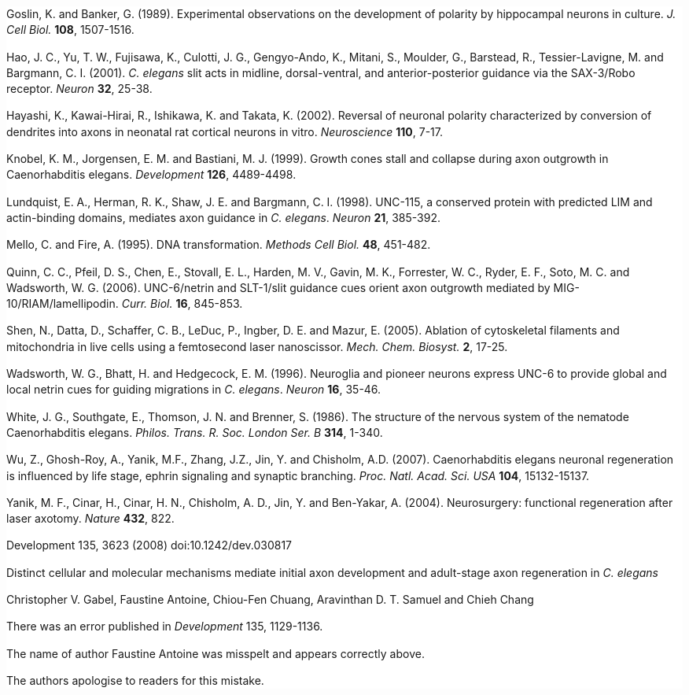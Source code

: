 Goslin, K. and Banker, G. (1989). Experimental observations on the development of polarity by hippocampal neurons in culture. *J. Cell Biol.* **108**, 1507-1516.

Hao, J. C., Yu, T. W., Fujisawa, K., Culotti, J. G., Gengyo-Ando, K., Mitani, S., Moulder, G., Barstead, R., Tessier-Lavigne, M. and Bargmann, C. I. (2001). *C. elegans* slit acts in midline, dorsal-ventral, and anterior-posterior guidance via the SAX-3/Robo receptor. *Neuron* **32**, 25-38.

Hayashi, K., Kawai-Hirai, R., Ishikawa, K. and Takata, K. (2002). Reversal of neuronal polarity characterized by conversion of dendrites into axons in neonatal rat cortical neurons in vitro. *Neuroscience* **110**, 7-17.

Knobel, K. M., Jorgensen, E. M. and Bastiani, M. J. (1999). Growth cones stall and collapse during axon outgrowth in Caenorhabditis elegans. *Development* **126**, 4489-4498.

Lundquist, E. A., Herman, R. K., Shaw, J. E. and Bargmann, C. I. (1998). UNC-115, a conserved protein with predicted LIM and actin-binding domains, mediates axon guidance in *C. elegans*. *Neuron* **21**, 385-392.

Mello, C. and Fire, A. (1995). DNA transformation. *Methods Cell Biol.* **48**, 451-482.

Quinn, C. C., Pfeil, D. S., Chen, E., Stovall, E. L., Harden, M. V., Gavin, M. K., Forrester, W. C., Ryder, E. F., Soto, M. C. and Wadsworth, W. G. (2006). UNC-6/netrin and SLT-1/slit guidance cues orient axon outgrowth mediated by MIG-10/RIAM/lamellipodin. *Curr. Biol.* **16**, 845-853.

Shen, N., Datta, D., Schaffer, C. B., LeDuc, P., Ingber, D. E. and Mazur, E. (2005). Ablation of cytoskeletal filaments and mitochondria in live cells using a femtosecond laser nanoscissor. *Mech. Chem. Biosyst.* **2**, 17-25.

Wadsworth, W. G., Bhatt, H. and Hedgecock, E. M. (1996). Neuroglia and pioneer neurons express UNC-6 to provide global and local netrin cues for guiding migrations in *C. elegans*. *Neuron* **16**, 35-46.

White, J. G., Southgate, E., Thomson, J. N. and Brenner, S. (1986). The structure of the nervous system of the nematode Caenorhabditis elegans. *Philos. Trans. R. Soc. London Ser. B* **314**, 1-340.

Wu, Z., Ghosh-Roy, A., Yanik, M.F., Zhang, J.Z., Jin, Y. and Chisholm, A.D. (2007). Caenorhabditis elegans neuronal regeneration is influenced by life stage, ephrin signaling and synaptic branching. *Proc. Natl. Acad. Sci. USA* **104**, 15132-15137.

Yanik, M. F., Cinar, H., Cinar, H. N., Chisholm, A. D., Jin, Y. and Ben-Yakar, A. (2004). Neurosurgery: functional regeneration after laser axotomy. *Nature* **432**, 822.

Development 135, 3623 (2008) doi:10.1242/dev.030817

Distinct cellular and molecular mechanisms mediate initial axon development and adult-stage axon regeneration in *C. elegans*

Christopher V. Gabel, Faustine Antoine, Chiou-Fen Chuang, Aravinthan D. T. Samuel and Chieh Chang

There was an error published in *Development* 135, 1129-1136.

The name of author Faustine Antoine was misspelt and appears correctly above.

The authors apologise to readers for this mistake.

